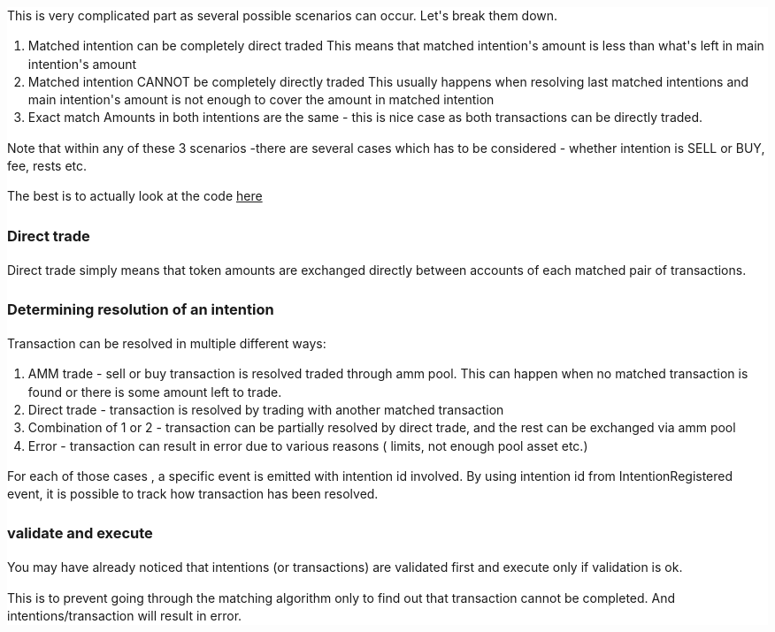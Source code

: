 This is very complicated part as several possible scenarios can occur. Let's break them down. 

1. Matched intention can be completely direct traded
   This means that matched intention's amount is less than what's left in main intention's amount
2. Matched intention CANNOT be completely directly traded
   This usually happens when resolving last matched intentions and main intention's amount is not enough to cover the amount in matched intention
3. Exact match
   Amounts in both intentions are the same - this is nice case as both transactions can be directly traded.

Note that within any of these 3 scenarios -there are several cases which has to be considered - whether intention is SELL or BUY, fee, rests etc.

The best is to actually look at the code [here](https://github.com/galacticcouncil/HydraDX-node/blob/5a3889345ad592f15b5f73aa8479bf6ec6a9a34e/pallets/exchange/src/lib.rs#L547)

### Direct trade

Direct trade simply means that token amounts are exchanged directly between accounts of each matched pair of transactions.

### Determining resolution of an intention 

Transaction can be resolved in multiple different ways:
1. AMM trade - sell or buy transaction is resolved traded through amm pool. This can happen when no matched transaction is found or there is some amount left to trade.
2. Direct trade - transaction is resolved by trading with another matched transaction
3. Combination of 1 or 2 - transaction can be partially resolved by direct trade, and the rest can be exchanged via amm pool
4. Error - transaction can result in error due to various reasons ( limits, not enough pool asset etc.)

For each of those cases , a specific event is emitted with intention id involved. By using intention id from IntentionRegistered event, it is possible to track
how transaction has been resolved.

### validate and execute

You may have already noticed that intentions (or transactions) are validated first and execute only if validation is ok.

This is to prevent going through the matching algorithm only to find out that transaction cannot be completed. And intentions/transaction will result in error.
